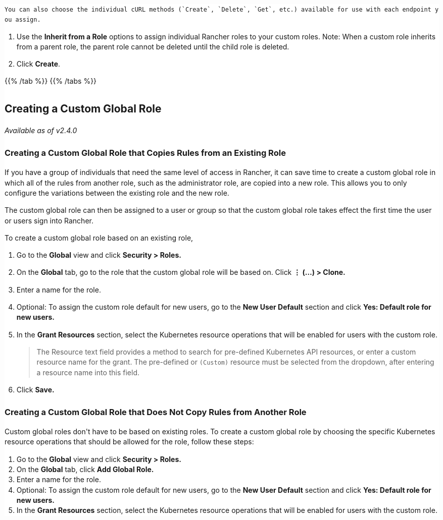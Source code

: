     You can also choose the individual cURL methods (`Create`, `Delete`, `Get`, etc.) available for use with each endpoint you assign.

1.  Use the **Inherit from a Role** options to assign individual Rancher roles to your custom roles. Note: When a custom role inherits from a parent role, the parent role cannot be deleted until the child role is deleted.

1.  Click **Create**.

{{% /tab %}}
{{% /tabs %}}

## Creating a Custom Global Role

_Available as of v2.4.0_

### Creating a Custom Global Role that Copies Rules from an Existing Role

If you have a group of individuals that need the same level of access in Rancher, it can save time to create a custom global role in which all of the rules from another role, such as the administrator role, are copied into a new role. This allows you to only configure the variations between the existing role and the new role.

The custom global role can then be assigned to a user or group so that the custom global role takes effect the first time the user or users sign into Rancher.

To create a custom global role based on an existing role,

1. Go to the **Global** view and click **Security > Roles.**
1. On the **Global** tab, go to the role that the custom global role will be based on. Click **&#8942; (…) > Clone.**
1. Enter a name for the role.
1. Optional: To assign the custom role default for new users, go to the **New User Default** section and click **Yes: Default role for new users.**
1. In the **Grant Resources** section, select the Kubernetes resource operations that will be enabled for users with the custom role.

    > The Resource text field provides a method to search for pre-defined Kubernetes API resources, or enter a custom resource name for the grant. The pre-defined or `(Custom)` resource must be selected from the dropdown, after entering a resource name into this field.

1. Click **Save.**

### Creating a Custom Global Role that Does Not Copy Rules from Another Role

Custom global roles don't have to be based on existing roles. To create a custom global role by choosing the specific Kubernetes resource operations that should be allowed for the role, follow these steps:

1. Go to the **Global** view and click **Security > Roles.**
1. On the **Global** tab, click **Add Global Role.**
1. Enter a name for the role.
1. Optional: To assign the custom role default for new users, go to the **New User Default** section and click **Yes: Default role for new users.**
1. In the **Grant Resources** section, select the Kubernetes resource operations that will be enabled for users with the custom role.
